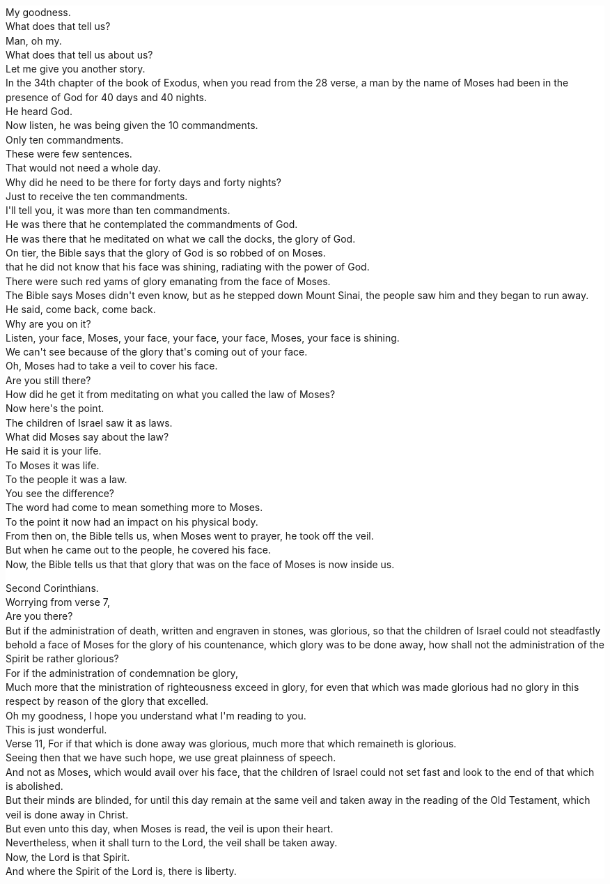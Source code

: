 My goodness.  
What does that tell us?  
Man, oh my.  
What does that tell us about us?  
Let me give you another story.  
 In the 34th chapter of the book of Exodus, when you read from the 28 verse, a man by the name of Moses had been in the presence of God for 40 days and 40 nights.  
He heard God.  
Now listen, he was being given the 10 commandments.  
 Only ten commandments.  
These were few sentences.  
That would not need a whole day.  
Why did he need to be there for forty days and forty nights?  
Just to receive the ten commandments.  
I'll tell you, it was more than ten commandments.  
He was there that he contemplated the commandments of God.  
He was there that he meditated on what we call the docks, the glory of God.  
On tier, the Bible says that the glory of God is so robbed of on Moses.  
 that he did not know that his face was shining, radiating with the power of God.  
There were such red yams of glory emanating from the face of Moses.  
The Bible says Moses didn't even know, but as he stepped down Mount Sinai, the people saw him and they began to run away.  
 He said, come back, come back.  
Why are you on it?  
Listen, your face, Moses, your face, your face, your face, Moses, your face is shining.  
We can't see because of the glory that's coming out of your face.  
Oh, Moses had to take a veil to cover his face.  
Are you still there?  
How did he get it from meditating on what you called the law of Moses?  
Now here's the point.  
 The children of Israel saw it as laws.  
What did Moses say about the law?  
He said it is your life.  
To Moses it was life.  
To the people it was a law.  
You see the difference?  
The word had come to mean something more to Moses.  
To the point it now had an impact on his physical body.  
 From then on, the Bible tells us, when Moses went to prayer, he took off the veil.  
But when he came out to the people, he covered his face.  
Now, the Bible tells us that that glory that was on the face of Moses is now inside us.  


  
Second Corinthians.  
Worrying from verse 7,  
 Are you there?  
But if the administration of death, written and engraven in stones, was glorious, so that the children of Israel could not steadfastly behold a face of Moses for the glory of his countenance, which glory was to be done away, how shall not the administration of the Spirit be rather glorious?  
For if the administration of condemnation be glory,  
 Much more that the ministration of righteousness exceed in glory, for even that which was made glorious had no glory in this respect by reason of the glory that excelled.  
Oh my goodness, I hope you understand what I'm reading to you.  
This is just wonderful.  
Verse 11, For if that which is done away was glorious, much more that which remaineth is glorious.  
 Seeing then that we have such hope, we use great plainness of speech.  
And not as Moses, which would avail over his face, that the children of Israel could not set fast and look to the end of that which is abolished.  
But their minds are blinded, for until this day remain at the same veil and taken away in the reading of the Old Testament, which veil is done away in Christ.  
But even unto this day, when Moses is read, the veil is upon their heart.  
 Nevertheless, when it shall turn to the Lord, the veil shall be taken away.  
Now, the Lord is that Spirit.  
And where the Spirit of the Lord is, there is liberty.  